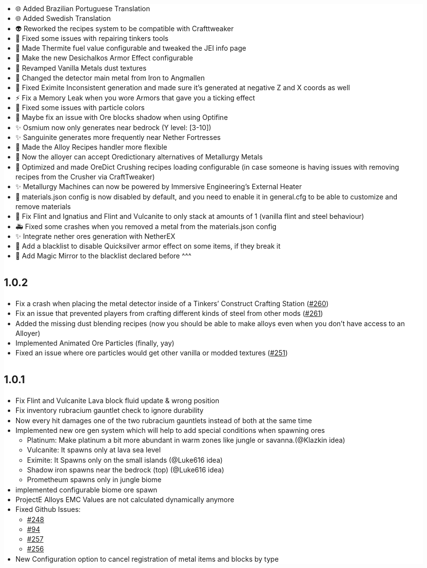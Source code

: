 - :globe_with_meridians: Added Brazilian Portuguese Translation
- :globe_with_meridians: Added Swedish Translation
- :alien: Reworked the recipes system to be compatible with Crafttweaker
- :bug: Fixed some issues with repairing tinkers tools
- :wrench: Made Thermite fuel value configurable and tweaked the JEI info page
- :wrench: Make the new Desichalkos Armor Effect configurable
- :bento: Revamped Vanilla Metals dust textures
- :bento: Changed the detector main metal from Iron to Angmallen
- :bug: Fixed Eximite Inconsistent generation and made sure it’s generated at negative Z and X coords as well
- :zap: Fix a Memory Leak when you wore Armors that gave you a ticking effect
- :bug: Fixed some issues with particle colors
- :bug: Maybe fix an issue with Ore blocks shadow when using Optifine
- :sparkles: Osmium now only generates near bedrock (Y level: [3-10])
- :sparkles: Sanguinite generates more frequently near Nether Fortresses
- :art: Made the Alloy Recipes handler more flexible
- :dart: Now the alloyer can accept Oredictionary alternatives of Metallurgy Metals
- :wrench: Optimized and made OreDict Crushing recipes loading configurable (in case someone is having issues with removing recipes from the Crusher via CraftTweaker)
- :sparkles: Metallurgy Machines can now be powered by Immersive Engineering’s External Heater
- :wrench: materials.json config is now disabled by default, and you need to enable it in general.cfg to be able to customize and remove materials
- :dart: Fix Flint and Ignatius and Flint and Vulcanite to only stack at amounts of 1 (vanilla flint and steel behaviour)
- :ambulance: Fixed some crashes when you removed a metal from the materials.json config
- :sparkles: Integrate nether ores generation with NetherEX
- :wrench: Add a blacklist to disable Quicksilver armor effect on some items, if they break it
- :wrench: Add Magic Mirror to the blacklist declared before ^^^

## 1.0.2
- Fix a crash when placing the metal detector inside of a Tinkers’ Construct Crafting Station ([#260](https://github.com/Davoleo/Metallurgy-4-Reforged/issues/260))
- Fix an issue that prevented players from crafting different kinds of steel from other mods ([#261](https://github.com/Davoleo/Metallurgy-4-Reforged/issues/261))
- Added the missing dust blending recipes (now you should be able to make alloys even when you don’t have access to an Alloyer)
- Implemented Animated Ore Particles (finally, yay)
- Fixed an issue where ore particles would get other vanilla or modded textures ([#251](https://github.com/Davoleo/Metallurgy-4-Reforged/issues/251))

## 1.0.1
- Fix Flint and Vulcanite Lava block fluid update & wrong position
- Fix inventory rubracium gauntlet check to ignore durability
- Now every hit damages one of the two rubracium gauntlets instead of both at the same time
- Implemented new ore gen system which will help to add special conditions when spawning ores
	- Platinum: Make platinum a bit more abundant in warm zones like jungle or savanna.(@Klazkin idea)
	- Vulcanite: It spawns only at lava sea level
	- Eximite: It Spawns only on the small islands (@Luke616 idea)
	- Shadow iron spawns near the bedrock (top) (@Luke616 idea)
	- Prometheum spawns only in jungle biome
- implemented configurable biome ore spawn
- ProjectE Alloys EMC Values are not calculated dynamically anymore
- Fixed Github Issues:
	- [#248](https://github.com/Davoleo/Metallurgy-4-Reforged/issues/248)
	- [#94](https://github.com/Davoleo/Metallurgy-4-Reforged/issues/94)
	- [#257](https://github.com/Davoleo/Metallurgy-4-Reforged/issues/257)
	- [#256](https://github.com/Davoleo/Metallurgy-4-Reforged/issues/256)
- New Configuration option to cancel registration of metal items and blocks by type
